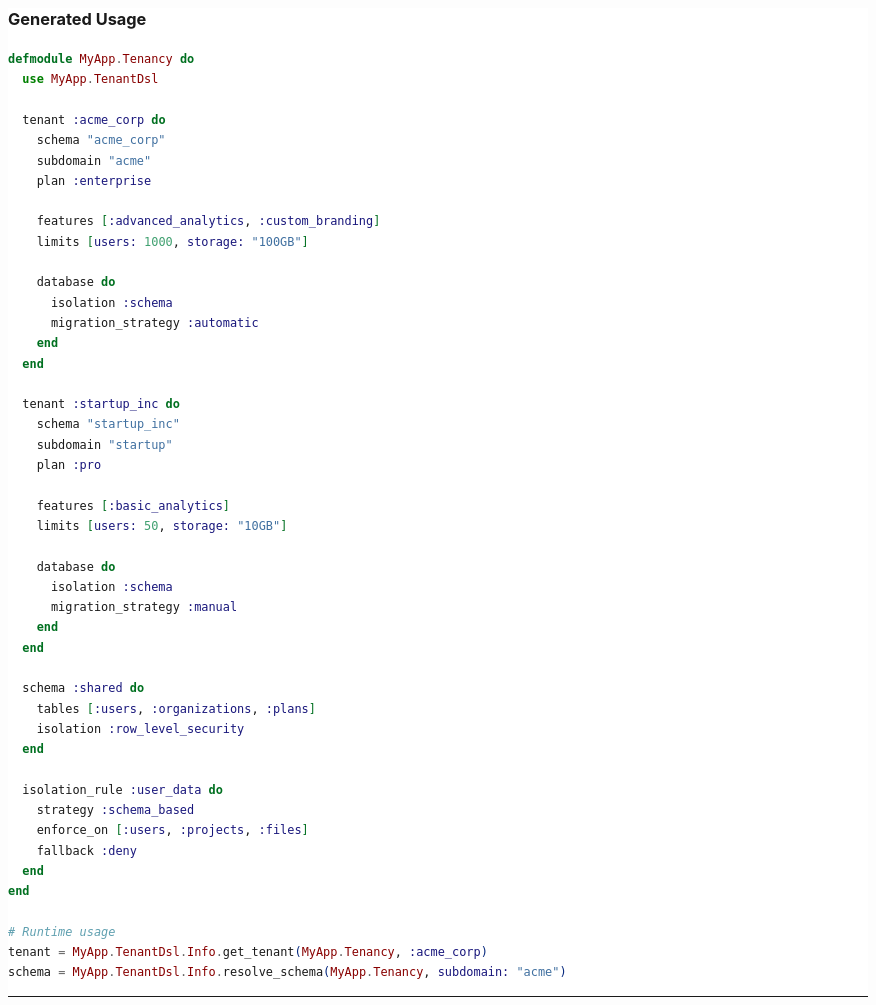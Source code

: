 
### Generated Usage
```elixir
defmodule MyApp.Tenancy do
  use MyApp.TenantDsl

  tenant :acme_corp do
    schema "acme_corp"
    subdomain "acme"
    plan :enterprise
    
    features [:advanced_analytics, :custom_branding]
    limits [users: 1000, storage: "100GB"]
    
    database do
      isolation :schema
      migration_strategy :automatic
    end
  end

  tenant :startup_inc do
    schema "startup_inc"  
    subdomain "startup"
    plan :pro
    
    features [:basic_analytics]
    limits [users: 50, storage: "10GB"]
    
    database do
      isolation :schema
      migration_strategy :manual
    end
  end

  schema :shared do
    tables [:users, :organizations, :plans]
    isolation :row_level_security
  end

  isolation_rule :user_data do
    strategy :schema_based
    enforce_on [:users, :projects, :files]
    fallback :deny
  end
end

# Runtime usage
tenant = MyApp.TenantDsl.Info.get_tenant(MyApp.Tenancy, :acme_corp)
schema = MyApp.TenantDsl.Info.resolve_schema(MyApp.Tenancy, subdomain: "acme")
```

---
